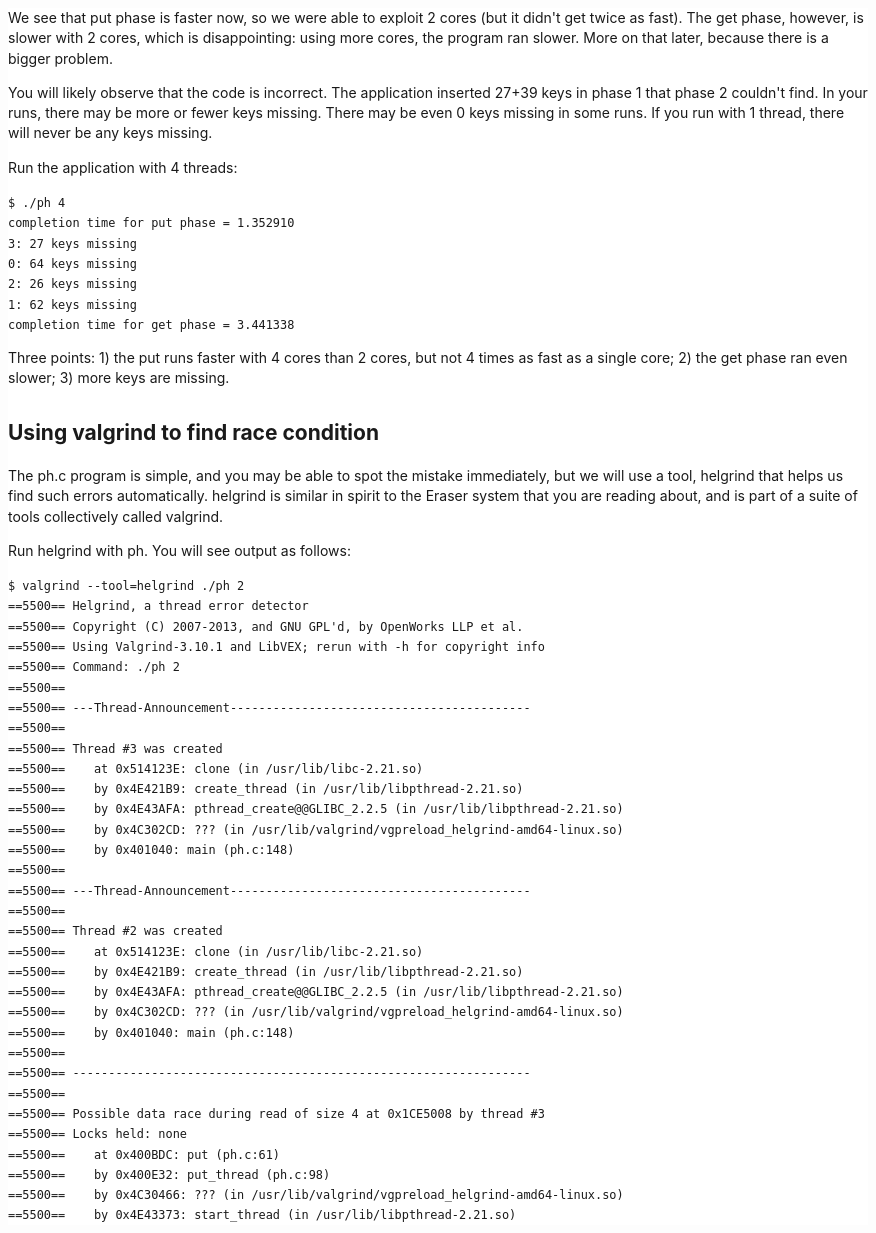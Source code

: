 We see that put phase is faster now, so we were able to exploit 2 cores (but it didn't get twice as fast). The get phase, however, is slower with 2 cores, which is disappointing: using more cores, the program ran slower. More on that later, because there is a bigger problem.

You will likely observe that the code is incorrect. The application inserted 27+39 keys in phase 1 that phase 2 couldn't find. In your runs, there may be more or fewer keys missing. There may be even 0 keys missing in some runs. If you run with 1 thread, there will never be any keys missing.

Run the application with 4 threads:

```
$ ./ph 4
completion time for put phase = 1.352910
3: 27 keys missing
0: 64 keys missing
2: 26 keys missing
1: 62 keys missing
completion time for get phase = 3.441338
```

Three points: 1) the put runs faster with 4 cores than 2 cores, but not 4 times as fast as a single core; 2) the get phase ran even slower; 3) more keys are missing.



## Using valgrind to find race condition


The ph.c program is simple, and you may be able to spot the mistake immediately, but we will use a tool, helgrind that helps us find such errors automatically. helgrind is similar in spirit to the Eraser system that you are reading about, and is part of a suite of tools collectively called valgrind.

Run helgrind with ph. You will see output as follows:

```
$ valgrind --tool=helgrind ./ph 2
==5500== Helgrind, a thread error detector
==5500== Copyright (C) 2007-2013, and GNU GPL'd, by OpenWorks LLP et al.
==5500== Using Valgrind-3.10.1 and LibVEX; rerun with -h for copyright info
==5500== Command: ./ph 2
==5500==
==5500== ---Thread-Announcement------------------------------------------
==5500==
==5500== Thread #3 was created
==5500==    at 0x514123E: clone (in /usr/lib/libc-2.21.so)
==5500==    by 0x4E421B9: create_thread (in /usr/lib/libpthread-2.21.so)
==5500==    by 0x4E43AFA: pthread_create@@GLIBC_2.2.5 (in /usr/lib/libpthread-2.21.so)
==5500==    by 0x4C302CD: ??? (in /usr/lib/valgrind/vgpreload_helgrind-amd64-linux.so)
==5500==    by 0x401040: main (ph.c:148)
==5500==
==5500== ---Thread-Announcement------------------------------------------
==5500==
==5500== Thread #2 was created
==5500==    at 0x514123E: clone (in /usr/lib/libc-2.21.so)
==5500==    by 0x4E421B9: create_thread (in /usr/lib/libpthread-2.21.so)
==5500==    by 0x4E43AFA: pthread_create@@GLIBC_2.2.5 (in /usr/lib/libpthread-2.21.so)
==5500==    by 0x4C302CD: ??? (in /usr/lib/valgrind/vgpreload_helgrind-amd64-linux.so)
==5500==    by 0x401040: main (ph.c:148)
==5500==
==5500== ----------------------------------------------------------------
==5500==
==5500== Possible data race during read of size 4 at 0x1CE5008 by thread #3
==5500== Locks held: none
==5500==    at 0x400BDC: put (ph.c:61)
==5500==    by 0x400E32: put_thread (ph.c:98)
==5500==    by 0x4C30466: ??? (in /usr/lib/valgrind/vgpreload_helgrind-amd64-linux.so)
==5500==    by 0x4E43373: start_thread (in /usr/lib/libpthread-2.21.so)
```